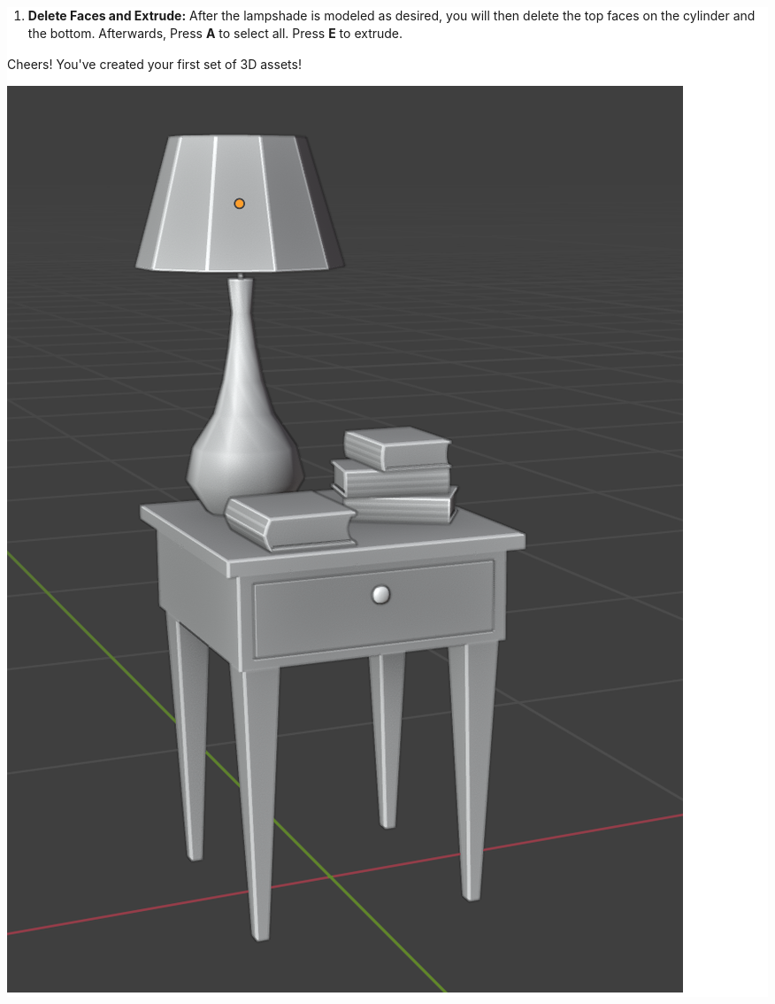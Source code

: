 1. **Delete Faces and Extrude:** After the lampshade is modeled as desired, you will then delete the top faces on the cylinder and the bottom. Afterwards, Press **A** to select all. Press **E** to extrude.

Cheers! You've created your first set of 3D assets!

![](images/9_Written_Guide_BlenderBasics&UvUnwraping.png)
